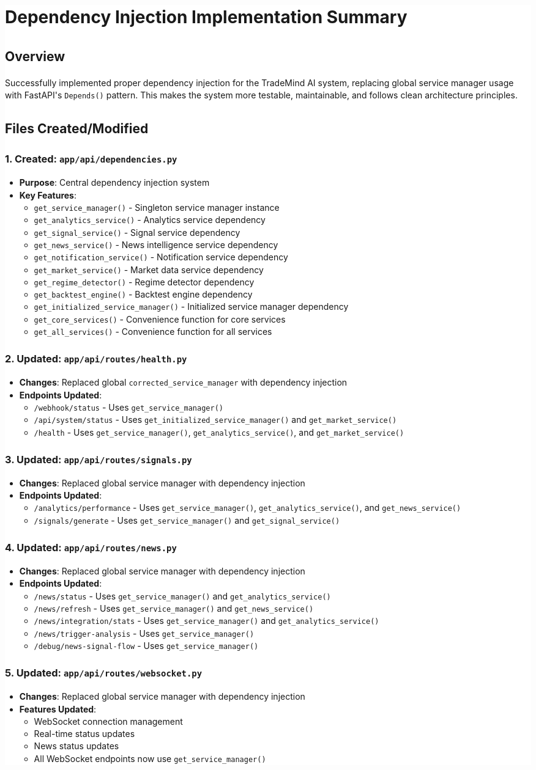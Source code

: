 # Dependency Injection Implementation Summary

## Overview
Successfully implemented proper dependency injection for the TradeMind AI system, replacing global service manager usage with FastAPI's `Depends()` pattern. This makes the system more testable, maintainable, and follows clean architecture principles.

## Files Created/Modified

### 1. Created: `app/api/dependencies.py`
- **Purpose**: Central dependency injection system
- **Key Features**:
  - `get_service_manager()` - Singleton service manager instance
  - `get_analytics_service()` - Analytics service dependency
  - `get_signal_service()` - Signal service dependency
  - `get_news_service()` - News intelligence service dependency
  - `get_notification_service()` - Notification service dependency
  - `get_market_service()` - Market data service dependency
  - `get_regime_detector()` - Regime detector dependency
  - `get_backtest_engine()` - Backtest engine dependency
  - `get_initialized_service_manager()` - Initialized service manager dependency
  - `get_core_services()` - Convenience function for core services
  - `get_all_services()` - Convenience function for all services

### 2. Updated: `app/api/routes/health.py`
- **Changes**: Replaced global `corrected_service_manager` with dependency injection
- **Endpoints Updated**:
  - `/webhook/status` - Uses `get_service_manager()`
  - `/api/system/status` - Uses `get_initialized_service_manager()` and `get_market_service()`
  - `/health` - Uses `get_service_manager()`, `get_analytics_service()`, and `get_market_service()`

### 3. Updated: `app/api/routes/signals.py`
- **Changes**: Replaced global service manager with dependency injection
- **Endpoints Updated**:
  - `/analytics/performance` - Uses `get_service_manager()`, `get_analytics_service()`, and `get_news_service()`
  - `/signals/generate` - Uses `get_service_manager()` and `get_signal_service()`

### 4. Updated: `app/api/routes/news.py`
- **Changes**: Replaced global service manager with dependency injection
- **Endpoints Updated**:
  - `/news/status` - Uses `get_service_manager()` and `get_analytics_service()`
  - `/news/refresh` - Uses `get_service_manager()` and `get_news_service()`
  - `/news/integration/stats` - Uses `get_service_manager()` and `get_analytics_service()`
  - `/news/trigger-analysis` - Uses `get_service_manager()`
  - `/debug/news-signal-flow` - Uses `get_service_manager()`

### 5. Updated: `app/api/routes/websocket.py`
- **Changes**: Replaced global service manager with dependency injection
- **Features Updated**:
  - WebSocket connection management
  - Real-time status updates
  - News status updates
  - All WebSocket endpoints now use `get_service_manager()`
